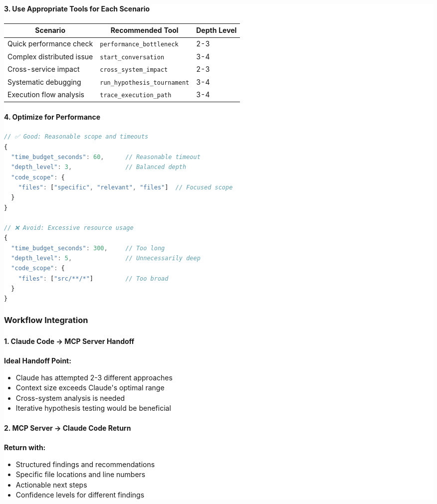 #### 3. Use Appropriate Tools for Each Scenario

| Scenario | Recommended Tool | Depth Level |
|----------|------------------|-------------|
| Quick performance check | `performance_bottleneck` | 2-3 |
| Complex distributed issue | `start_conversation` | 3-4 |
| Cross-service impact | `cross_system_impact` | 2-3 |
| Systematic debugging | `run_hypothesis_tournament` | 3-4 |
| Execution flow analysis | `trace_execution_path` | 3-4 |

#### 4. Optimize for Performance

```typescript
// ✅ Good: Reasonable scope and timeouts
{
  "time_budget_seconds": 60,      // Reasonable timeout
  "depth_level": 3,               // Balanced depth
  "code_scope": {
    "files": ["specific", "relevant", "files"]  // Focused scope
  }
}

// ❌ Avoid: Excessive resource usage
{
  "time_budget_seconds": 300,     // Too long
  "depth_level": 5,               // Unnecessarily deep
  "code_scope": {
    "files": ["src/**/*"]         // Too broad
  }
}
```

### Workflow Integration

#### 1. Claude Code → MCP Server Handoff

**Ideal Handoff Point:**

- Claude has attempted 2-3 different approaches
- Context size exceeds Claude's optimal range
- Cross-system analysis is needed
- Iterative hypothesis testing would be beneficial

#### 2. MCP Server → Claude Code Return

**Return with:**

- Structured findings and recommendations
- Specific file locations and line numbers
- Actionable next steps
- Confidence levels for different findings
